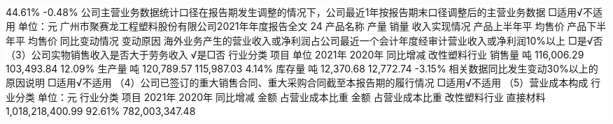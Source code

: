 44.61%
-0.48%
公司主营业务数据统计口径在报告期发生调整的情况下，公司最近1年按报告期末口径调整后的主营业务数据
□适用√不适用
单位：元
广州市聚赛龙工程塑料股份有限公司2021年年度报告全文
24
产品名称
产量
销量
收入实现情况
产品上半年平
均售价
产品下半年平
均售价
同比变动情况
变动原因
海外业务产生的营业收入或净利润占公司最近一个会计年度经审计营业收入或净利润10%以上
□是√否
（3）公司实物销售收入是否大于劳务收入
√是□否
行业分类
项目
单位
2021年
2020年
同比增减
改性塑料行业
销售量
吨
116,006.29
103,493.84
12.09%
生产量
吨
120,789.57
115,987.03
4.14%
库存量
吨
12,370.68
12,772.74
-3.15%
相关数据同比发生变动30%以上的原因说明
□适用√不适用
（4）公司已签订的重大销售合同、重大采购合同截至本报告期的履行情况
□适用√不适用
（5）营业成本构成
行业分类
单位：元
行业分类
项目
2021年
2020年
同比增减
金额
占营业成本比重
金额
占营业成本比重
改性塑料行业
直接材料
1,018,218,400.99
92.61%
782,003,347.48